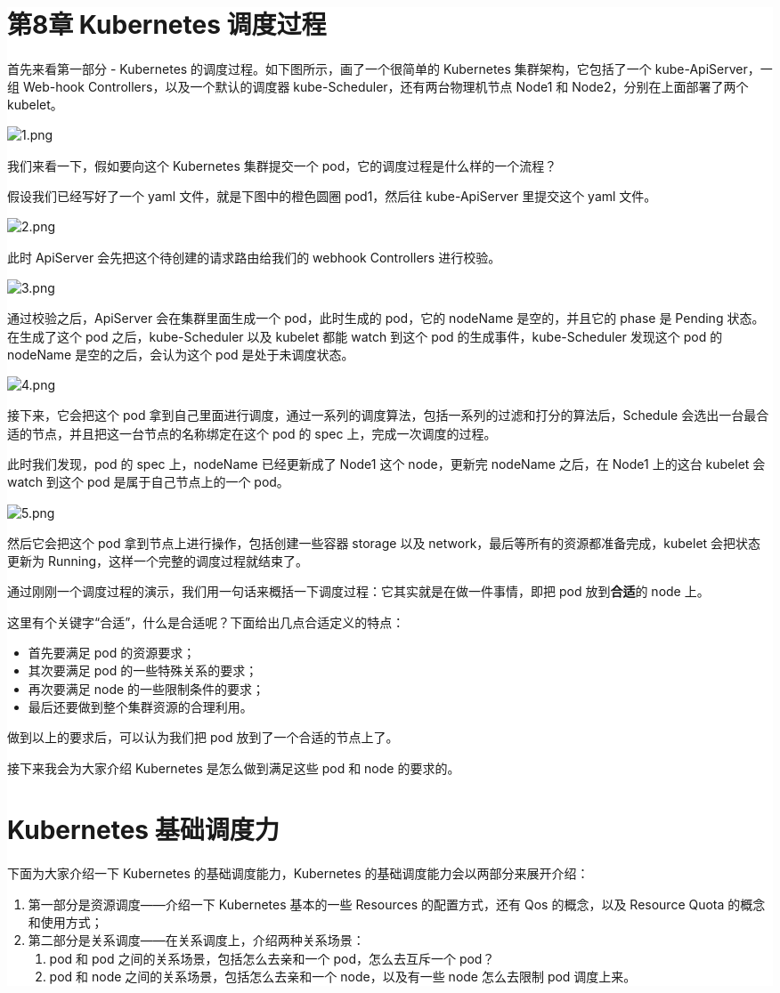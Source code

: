 # 第8章 Kubernetes 调度过程

首先来看第一部分 - Kubernetes 的调度过程。如下图所示，画了一个很简单的 Kubernetes 集群架构，它包括了一个 kube-ApiServer，一组 Web-hook Controllers，以及一个默认的调度器 kube-Scheduler，还有两台物理机节点 Node1 和 Node2，分别在上面部署了两个 kubelet。

![1.png](https://ucc.alicdn.com/pic/developer-ecology/04c763bfeee443df8541b7ca060981b4.png)

我们来看一下，假如要向这个 Kubernetes 集群提交一个 pod，它的调度过程是什么样的一个流程？

假设我们已经写好了一个 yaml 文件，就是下图中的橙色圆圈 pod1，然后往 kube-ApiServer 里提交这个 yaml 文件。

![2.png](https://ucc.alicdn.com/pic/developer-ecology/1e082a3940a34133adb7847701b6bd2c.png)

此时 ApiServer 会先把这个待创建的请求路由给我们的 webhook Controllers 进行校验。

![3.png](https://ucc.alicdn.com/pic/developer-ecology/6ee3a000d812468986355d39a4c37d27.png)

通过校验之后，ApiServer 会在集群里面生成一个 pod，此时生成的 pod，它的 nodeName 是空的，并且它的 phase 是 Pending 状态。在生成了这个 pod 之后，kube-Scheduler 以及 kubelet 都能 watch 到这个 pod 的生成事件，kube-Scheduler 发现这个 pod 的 nodeName 是空的之后，会认为这个 pod 是处于未调度状态。

![4.png](https://ucc.alicdn.com/pic/developer-ecology/4fb6c06cb41741deb56edaec8881e240.png)

接下来，它会把这个 pod 拿到自己里面进行调度，通过一系列的调度算法，包括一系列的过滤和打分的算法后，Schedule 会选出一台最合适的节点，并且把这一台节点的名称绑定在这个 pod 的 spec 上，完成一次调度的过程。

此时我们发现，pod 的 spec 上，nodeName 已经更新成了 Node1 这个 node，更新完 nodeName 之后，在 Node1 上的这台 kubelet 会 watch 到这个 pod 是属于自己节点上的一个 pod。

![5.png](https://ucc.alicdn.com/pic/developer-ecology/52b8f2bb01084ae2b0095719d9ae0010.png)

然后它会把这个 pod 拿到节点上进行操作，包括创建一些容器 storage 以及 network，最后等所有的资源都准备完成，kubelet 会把状态更新为 Running，这样一个完整的调度过程就结束了。

通过刚刚一个调度过程的演示，我们用一句话来概括一下调度过程：它其实就是在做一件事情，即把 pod 放到**合适**的 node 上。

这里有个关键字“合适”，什么是合适呢？下面给出几点合适定义的特点：

- 首先要满足 pod 的资源要求；
- 其次要满足 pod 的一些特殊关系的要求；
- 再次要满足 node 的一些限制条件的要求；
- 最后还要做到整个集群资源的合理利用。

做到以上的要求后，可以认为我们把 pod 放到了一个合适的节点上了。

接下来我会为大家介绍 Kubernetes 是怎么做到满足这些 pod 和 node 的要求的。

# Kubernetes 基础调度力

下面为大家介绍一下 Kubernetes 的基础调度能力，Kubernetes 的基础调度能力会以两部分来展开介绍：

1. 第一部分是资源调度——介绍一下 Kubernetes 基本的一些 Resources 的配置方式，还有 Qos 的概念，以及 Resource Quota 的概念和使用方式；
2. 第二部分是关系调度——在关系调度上，介绍两种关系场景：
   1. pod 和 pod 之间的关系场景，包括怎么去亲和一个 pod，怎么去互斥一个 pod？
   2. pod 和 node 之间的关系场景，包括怎么去亲和一个 node，以及有一些 node 怎么去限制 pod 调度上来。
